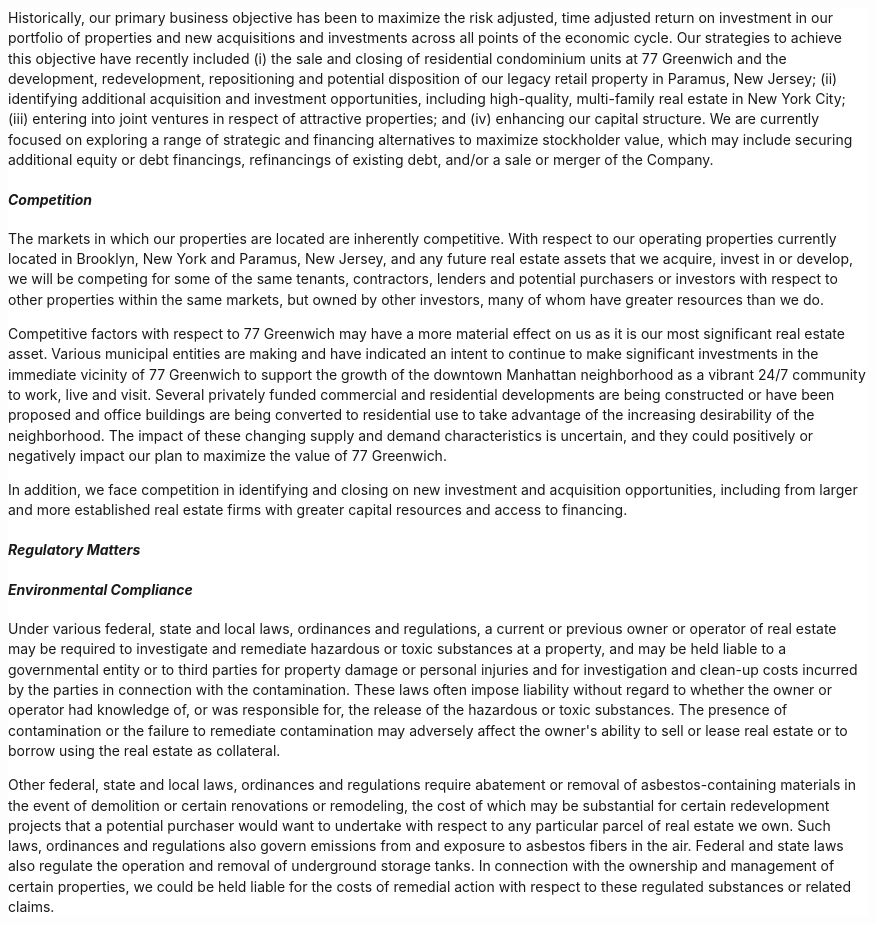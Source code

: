 Historically, our primary business objective has been to maximize the risk adjusted, time adjusted return on investment in our portfolio of properties and new acquisitions and investments across all points of the economic cycle. Our strategies to achieve this objective have recently included (i) the sale and closing of residential condominium units at 77 Greenwich and the development, redevelopment, repositioning and potential disposition of our legacy retail property in Paramus, New Jersey; (ii) identifying additional acquisition and investment opportunities, including high-quality, multi-family real estate in New York City; (iii) entering into joint ventures in respect of attractive properties; and (iv) enhancing our capital structure. We are currently focused on exploring a range of strategic and financing alternatives to maximize stockholder value, which may include securing additional equity or debt financings, refinancings of existing debt, and/or a sale or merger of the Company.

#### *Competition*

The markets in which our properties are located are inherently competitive. With respect to our operating properties currently located in Brooklyn, New York and Paramus, New Jersey, and any future real estate assets that we acquire, invest in or develop, we will be competing for some of the same tenants, contractors, lenders and potential purchasers or investors with respect to other properties within the same markets, but owned by other investors, many of whom have greater resources than we do.

Competitive factors with respect to 77 Greenwich may have a more material effect on us as it is our most significant real estate asset. Various municipal entities are making and have indicated an intent to continue to make significant investments in the immediate vicinity of 77 Greenwich to support the growth of the downtown Manhattan neighborhood as a vibrant 24/7 community to work, live and visit. Several privately funded commercial and residential developments are being constructed or have been proposed and office buildings are being converted to residential use to take advantage of the increasing desirability of the neighborhood. The impact of these changing supply and demand characteristics is uncertain, and they could positively or negatively impact our plan to maximize the value of 77 Greenwich.

In addition, we face competition in identifying and closing on new investment and acquisition opportunities, including from larger and more established real estate firms with greater capital resources and access to financing.

#### *Regulatory Matters*

#### *Environmental Compliance*

Under various federal, state and local laws, ordinances and regulations, a current or previous owner or operator of real estate may be required to investigate and remediate hazardous or toxic substances at a property, and may be held liable to a governmental entity or to third parties for property damage or personal injuries and for investigation and clean-up costs incurred by the parties in connection with the contamination. These laws often impose liability without regard to whether the owner or operator had knowledge of, or was responsible for, the release of the hazardous or toxic substances. The presence of contamination or the failure to remediate contamination may adversely affect the owner's ability to sell or lease real estate or to borrow using the real estate as collateral.

Other federal, state and local laws, ordinances and regulations require abatement or removal of asbestos-containing materials in the event of demolition or certain renovations or remodeling, the cost of which may be substantial for certain redevelopment projects that a potential purchaser would want to undertake with respect to any particular parcel of real estate we own. Such laws, ordinances and regulations also govern emissions from and exposure to asbestos fibers in the air. Federal and state laws also regulate the operation and removal of underground storage tanks. In connection with the ownership and management of certain properties, we could be held liable for the costs of remedial action with respect to these regulated substances or related claims.
